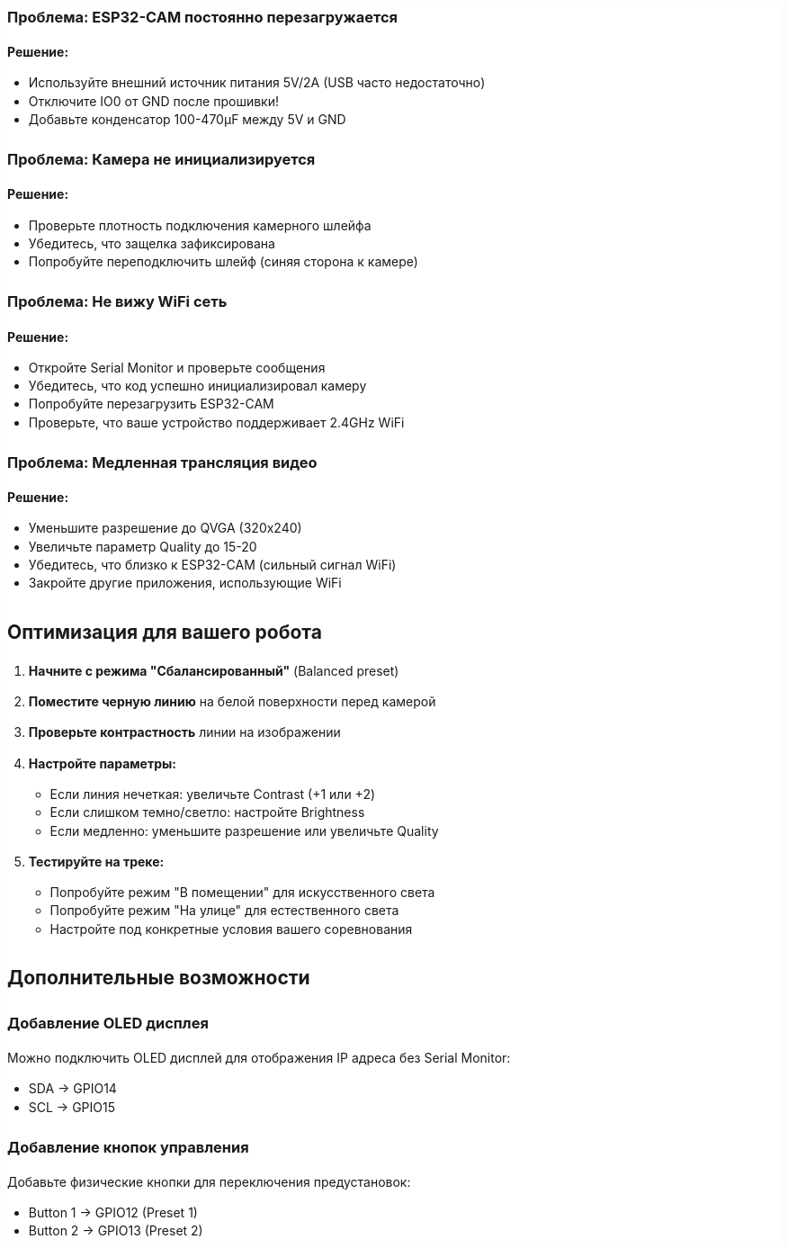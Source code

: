 ### Проблема: ESP32-CAM постоянно перезагружается
**Решение:**
- Используйте внешний источник питания 5V/2A (USB часто недостаточно)
- Отключите IO0 от GND после прошивки!
- Добавьте конденсатор 100-470µF между 5V и GND

### Проблема: Камера не инициализируется
**Решение:**
- Проверьте плотность подключения камерного шлейфа
- Убедитесь, что защелка зафиксирована
- Попробуйте переподключить шлейф (синяя сторона к камере)

### Проблема: Не вижу WiFi сеть
**Решение:**
- Откройте Serial Monitor и проверьте сообщения
- Убедитесь, что код успешно инициализировал камеру
- Попробуйте перезагрузить ESP32-CAM
- Проверьте, что ваше устройство поддерживает 2.4GHz WiFi

### Проблема: Медленная трансляция видео
**Решение:**
- Уменьшите разрешение до QVGA (320x240)
- Увеличьте параметр Quality до 15-20
- Убедитесь, что близко к ESP32-CAM (сильный сигнал WiFi)
- Закройте другие приложения, использующие WiFi

## Оптимизация для вашего робота

1. **Начните с режима "Сбалансированный"** (Balanced preset)
2. **Поместите черную линию** на белой поверхности перед камерой
3. **Проверьте контрастность** линии на изображении
4. **Настройте параметры:**
   - Если линия нечеткая: увеличьте Contrast (+1 или +2)
   - Если слишком темно/светло: настройте Brightness
   - Если медленно: уменьшите разрешение или увеличьте Quality

5. **Тестируйте на треке:**
   - Попробуйте режим "В помещении" для искусственного света
   - Попробуйте режим "На улице" для естественного света
   - Настройте под конкретные условия вашего соревнования

## Дополнительные возможности

### Добавление OLED дисплея
Можно подключить OLED дисплей для отображения IP адреса без Serial Monitor:
- SDA → GPIO14
- SCL → GPIO15

### Добавление кнопок управления
Добавьте физические кнопки для переключения предустановок:
- Button 1 → GPIO12 (Preset 1)
- Button 2 → GPIO13 (Preset 2)
